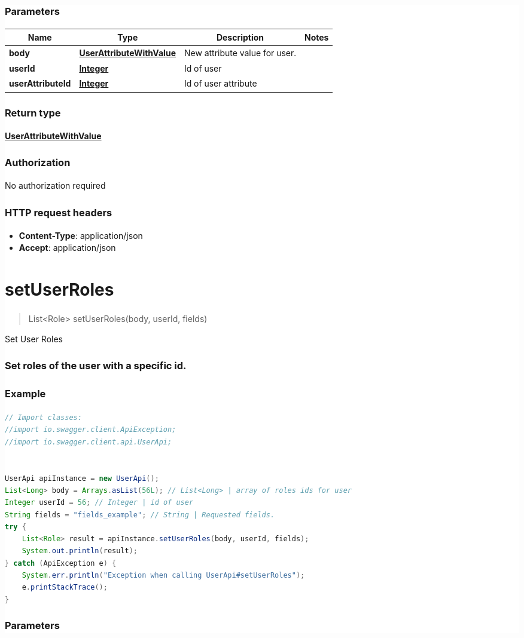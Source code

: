 ### Parameters

Name | Type | Description  | Notes
------------- | ------------- | ------------- | -------------
 **body** | [**UserAttributeWithValue**](UserAttributeWithValue.md)| New attribute value for user. |
 **userId** | [**Integer**](.md)| Id of user |
 **userAttributeId** | [**Integer**](.md)| Id of user attribute |

### Return type

[**UserAttributeWithValue**](UserAttributeWithValue.md)

### Authorization

No authorization required

### HTTP request headers

 - **Content-Type**: application/json
 - **Accept**: application/json

<a name="setUserRoles"></a>
# **setUserRoles**
> List&lt;Role&gt; setUserRoles(body, userId, fields)

Set User Roles

### Set roles of the user with a specific id. 

### Example
```java
// Import classes:
//import io.swagger.client.ApiException;
//import io.swagger.client.api.UserApi;


UserApi apiInstance = new UserApi();
List<Long> body = Arrays.asList(56L); // List<Long> | array of roles ids for user
Integer userId = 56; // Integer | id of user
String fields = "fields_example"; // String | Requested fields.
try {
    List<Role> result = apiInstance.setUserRoles(body, userId, fields);
    System.out.println(result);
} catch (ApiException e) {
    System.err.println("Exception when calling UserApi#setUserRoles");
    e.printStackTrace();
}
```

### Parameters

